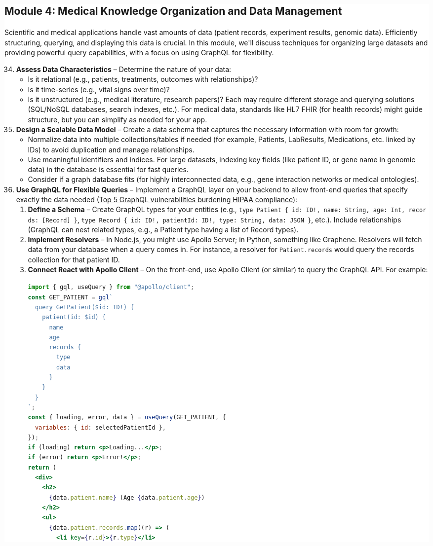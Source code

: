 ## Module 4: Medical Knowledge Organization and Data Management

Scientific and medical applications handle vast amounts of data (patient records, experiment results, genomic data). Efficiently structuring, querying, and displaying this data is crucial. In this module, we'll discuss techniques for organizing large datasets and providing powerful query capabilities, with a focus on using GraphQL for flexibility.

34. **Assess Data Characteristics** – Determine the nature of your data:
    - Is it relational (e.g., patients, treatments, outcomes with relationships)?
    - Is it time-series (e.g., vital signs over time)?
    - Is it unstructured (e.g., medical literature, research papers)?
      Each may require different storage and querying solutions (SQL/NoSQL databases, search indexes, etc.). For medical data, standards like HL7 FHIR (for health records) might guide structure, but you can simplify as needed for your app.
35. **Design a Scalable Data Model** – Create a data schema that captures the necessary information with room for growth:
    - Normalize data into multiple collections/tables if needed (for example, Patients, LabResults, Medications, etc. linked by IDs) to avoid duplication and manage relationships.
    - Use meaningful identifiers and indices. For large datasets, indexing key fields (like patient ID, or gene name in genomic data) in the database is essential for fast queries.
    - Consider if a graph database fits (for highly interconnected data, e.g., gene interaction networks or medical ontologies).
36. **Use GraphQL for Flexible Queries** – Implement a GraphQL layer on your backend to allow front-end queries that specify exactly the data needed ([Top 5 GraphQL vulnerabilities burdening HIPAA compliance](https://escape.tech/blog/graphql-vulnerabilities-burdening-hipaa/#:~:text=The%20correlation%20between%20HIPAA%20and,making)):
    1. **Define a Schema** – Create GraphQL types for your entities (e.g., `type Patient { id: ID!, name: String, age: Int, records: [Record] }`, `type Record { id: ID!, patientId: ID!, type: String, data: JSON }`, etc.). Include relationships (GraphQL can nest related types, e.g., a Patient type having a list of Record types).
    2. **Implement Resolvers** – In Node.js, you might use Apollo Server; in Python, something like Graphene. Resolvers will fetch data from your database when a query comes in. For instance, a resolver for `Patient.records` would query the records collection for that patient ID.
    3. **Connect React with Apollo Client** – On the front-end, use Apollo Client (or similar) to query the GraphQL API. For example:
       ```jsx
       import { gql, useQuery } from "@apollo/client";
       const GET_PATIENT = gql`
         query GetPatient($id: ID!) {
           patient(id: $id) {
             name
             age
             records {
               type
               data
             }
           }
         }
       `;
       const { loading, error, data } = useQuery(GET_PATIENT, {
         variables: { id: selectedPatientId },
       });
       if (loading) return <p>Loading...</p>;
       if (error) return <p>Error!</p>;
       return (
         <div>
           <h2>
             {data.patient.name} (Age {data.patient.age})
           </h2>
           <ul>
             {data.patient.records.map((r) => (
               <li key={r.id}>{r.type}</li>
